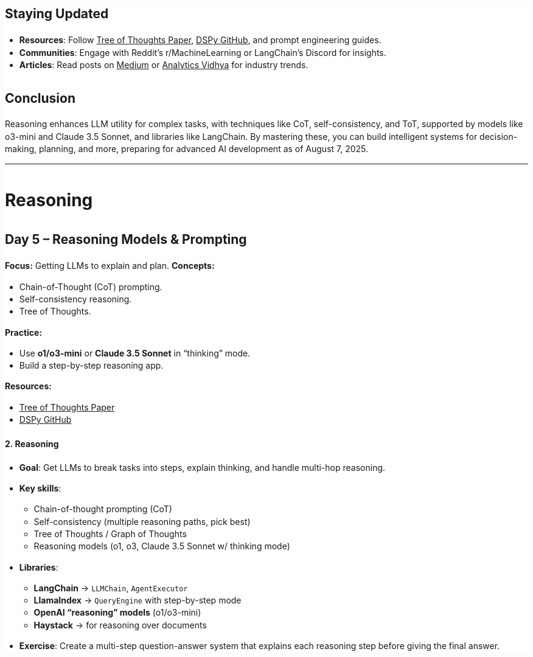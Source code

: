 ## Staying Updated
- **Resources**: Follow [Tree of Thoughts Paper](https://arxiv.org/abs/2305.10601), [DSPy GitHub](https://github.com/stanfordnlp/dspy), and prompt engineering guides.
- **Communities**: Engage with Reddit’s r/MachineLearning or LangChain’s Discord for insights.
- **Articles**: Read posts on [Medium](https://medium.com/) or [Analytics Vidhya](https://www.analyticsvidhya.com/) for industry trends.

## Conclusion
Reasoning enhances LLM utility for complex tasks, with techniques like CoT, self-consistency, and ToT, supported by models like o3-mini and Claude 3.5 Sonnet, and libraries like LangChain. By mastering these, you can build intelligent systems for decision-making, planning, and more, preparing for advanced AI development as of August 7, 2025.    

---

# Reasoning  
## **Day 5 – Reasoning Models & Prompting**

**Focus:** Getting LLMs to explain and plan.
**Concepts:**

* Chain-of-Thought (CoT) prompting.
* Self-consistency reasoning.
* Tree of Thoughts.

**Practice:**

* Use **o1/o3-mini** or **Claude 3.5 Sonnet** in “thinking” mode.
* Build a step-by-step reasoning app.

**Resources:**

* [Tree of Thoughts Paper](https://arxiv.org/abs/2305.10601)
* [DSPy GitHub](https://github.com/stanfordnlp/dspy)


#### **2. Reasoning**

* **Goal**: Get LLMs to break tasks into steps, explain thinking, and handle multi-hop reasoning.
* **Key skills**:

  * Chain-of-thought prompting (CoT)
  * Self-consistency (multiple reasoning paths, pick best)
  * Tree of Thoughts / Graph of Thoughts
  * Reasoning models (o1, o3, Claude 3.5 Sonnet w/ thinking mode)
* **Libraries**:

  * **LangChain** → `LLMChain`, `AgentExecutor`
  * **LlamaIndex** → `QueryEngine` with step-by-step mode
  * **OpenAI “reasoning” models** (o1/o3-mini)
  * **Haystack** → for reasoning over documents
* **Exercise**: Create a multi-step question-answer system that explains each reasoning step before giving the final answer.
